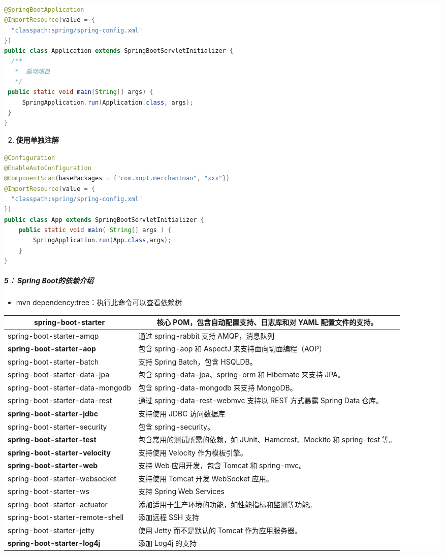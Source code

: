   ```java
   @SpringBootApplication
   @ImportResource(value = {
     "classpath:spring/spring-config.xml"
   })
   public class Application extends SpringBootServletInitializer {
     /**
      *  启动项目
      */
   	public static void main(String[] args) {
   		SpringApplication.run(Application.class, args);
   	}
   }
   ```

2. **使用单独注解**

```java
@Configuration
@EnableAutoConfiguration
@ComponentScan(basePackages = {"com.xupt.merchantman", "xxx"})
@ImportResource(value = {
  "classpath:spring/spring-config.xml"
})
public class App extends SpringBootServletInitializer {
    public static void main( String[] args ) {
        SpringApplication.run(App.class,args);
    }
}
```

##### 5： Spring Boot的依赖介绍

- mvn dependency:tree：执行此命令可以查看依赖树

| **spring-boot-starter**          | 核心 POM，包含自动配置支持、日志库和对 YAML 配置文件的支持。 |
| -------------------------------- | ------------------------------------------------------------ |
| spring-boot-starter-amqp         | 通过 spring-rabbit 支持 AMQP，消息队列                       |
| **spring-boot-starter-aop**      | 包含 spring-aop 和 AspectJ 来支持面向切面编程（AOP）         |
| spring-boot-starter-batch        | 支持 Spring Batch，包含 HSQLDB。                             |
| spring-boot-starter-data-jpa     | 包含 spring-data-jpa、spring-orm 和 Hibernate 来支持 JPA。   |
| spring-boot-starter-data-mongodb | 包含 spring-data-mongodb 来支持 MongoDB。                    |
| spring-boot-starter-data-rest    | 通过 spring-data-rest-webmvc 支持以 REST 方式暴露 Spring Data 仓库。 |
| **spring-boot-starter-jdbc**     | 支持使用 JDBC 访问数据库                                     |
| spring-boot-starter-security     | 包含 spring-security。                                       |
| **spring-boot-starter-test**     | 包含常用的测试所需的依赖，如 JUnit、Hamcrest、Mockito 和 spring-test 等。 |
| **spring-boot-starter-velocity** | 支持使用 Velocity 作为模板引擎。                             |
| **spring-boot-starter-web**      | 支持 Web 应用开发，包含 Tomcat 和 spring-mvc。               |
| spring-boot-starter-websocket    | 支持使用 Tomcat 开发 WebSocket 应用。                        |
| spring-boot-starter-ws           | 支持 Spring Web Services                                     |
| spring-boot-starter-actuator     | 添加适用于生产环境的功能，如性能指标和监测等功能。           |
| spring-boot-starter-remote-shell | 添加远程 SSH 支持                                            |
| spring-boot-starter-jetty        | 使用 Jetty 而不是默认的 Tomcat 作为应用服务器。              |
| **spring-boot-starter-log4j**    | 添加 Log4j 的支持                                            |